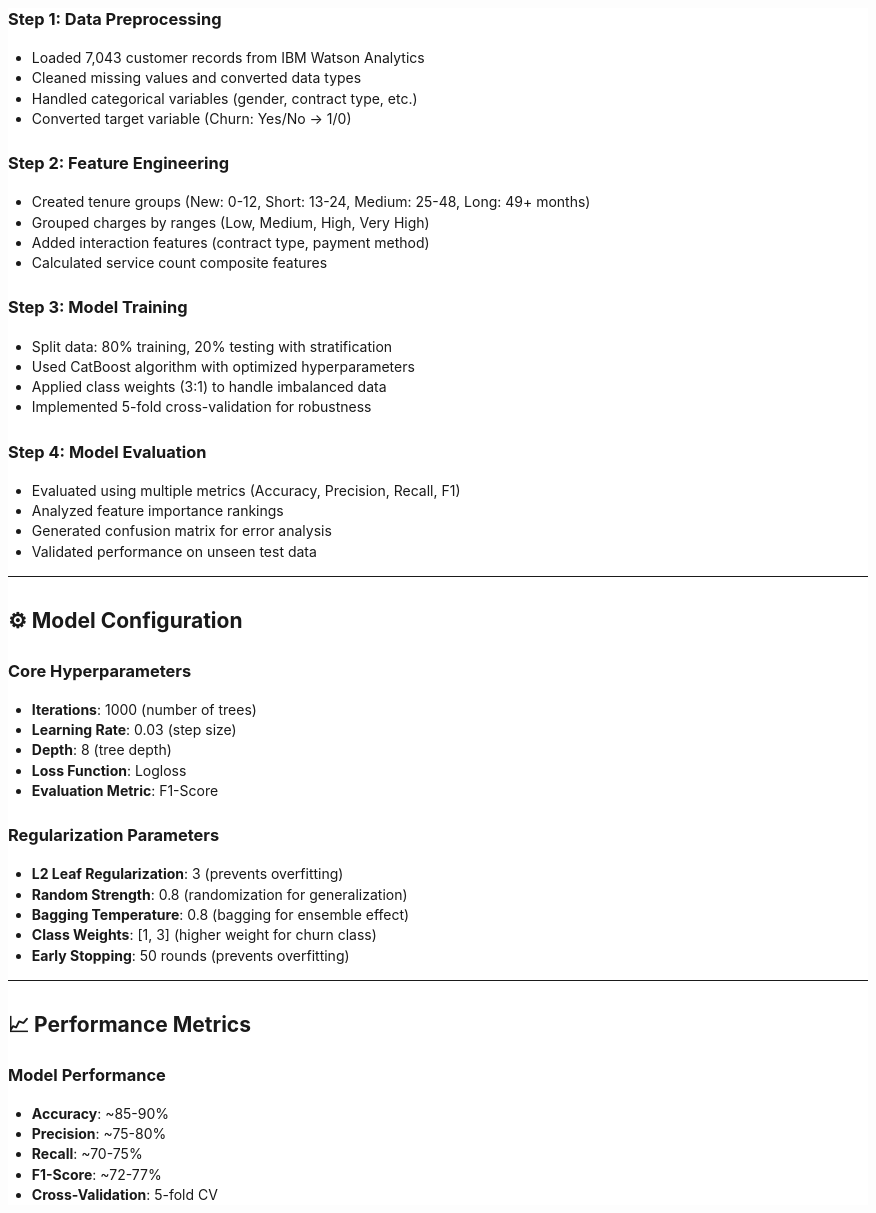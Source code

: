 ### Step 1: Data Preprocessing
- Loaded 7,043 customer records from IBM Watson Analytics
- Cleaned missing values and converted data types
- Handled categorical variables (gender, contract type, etc.)
- Converted target variable (Churn: Yes/No → 1/0)

### Step 2: Feature Engineering
- Created tenure groups (New: 0-12, Short: 13-24, Medium: 25-48, Long: 49+ months)
- Grouped charges by ranges (Low, Medium, High, Very High)
- Added interaction features (contract type, payment method)
- Calculated service count composite features

### Step 3: Model Training
- Split data: 80% training, 20% testing with stratification
- Used CatBoost algorithm with optimized hyperparameters
- Applied class weights (3:1) to handle imbalanced data
- Implemented 5-fold cross-validation for robustness

### Step 4: Model Evaluation
- Evaluated using multiple metrics (Accuracy, Precision, Recall, F1)
- Analyzed feature importance rankings
- Generated confusion matrix for error analysis
- Validated performance on unseen test data

---

## ⚙️ Model Configuration

### Core Hyperparameters
- **Iterations**: 1000 (number of trees)
- **Learning Rate**: 0.03 (step size)
- **Depth**: 8 (tree depth)
- **Loss Function**: Logloss
- **Evaluation Metric**: F1-Score

### Regularization Parameters
- **L2 Leaf Regularization**: 3 (prevents overfitting)
- **Random Strength**: 0.8 (randomization for generalization)
- **Bagging Temperature**: 0.8 (bagging for ensemble effect)
- **Class Weights**: [1, 3] (higher weight for churn class)
- **Early Stopping**: 50 rounds (prevents overfitting)

---

## 📈 Performance Metrics

### Model Performance
- **Accuracy**: ~85-90%
- **Precision**: ~75-80%
- **Recall**: ~70-75%
- **F1-Score**: ~72-77%
- **Cross-Validation**: 5-fold CV
